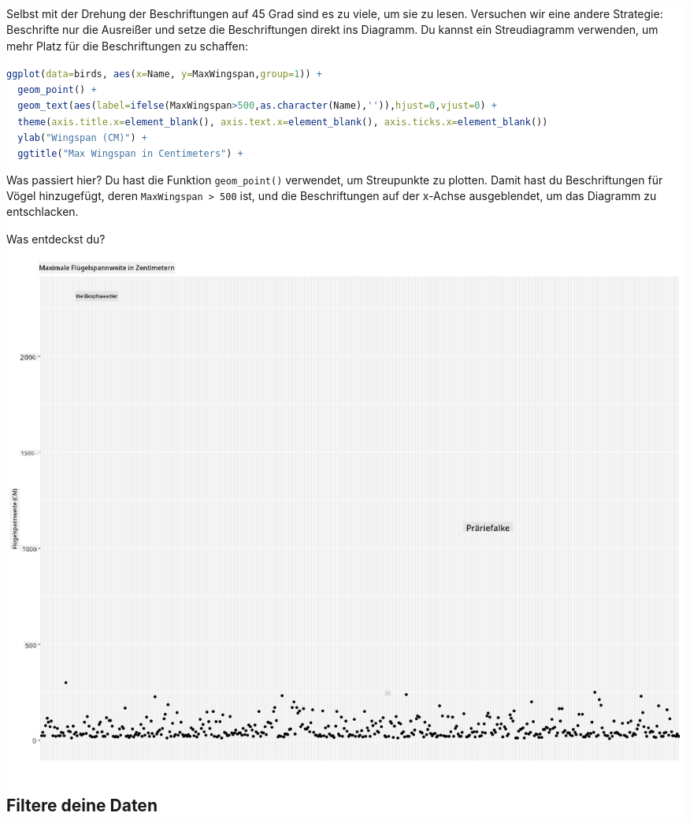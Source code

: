 Selbst mit der Drehung der Beschriftungen auf 45 Grad sind es zu viele, um sie zu lesen. Versuchen wir eine andere Strategie: Beschrifte nur die Ausreißer und setze die Beschriftungen direkt ins Diagramm. Du kannst ein Streudiagramm verwenden, um mehr Platz für die Beschriftungen zu schaffen:

```r
ggplot(data=birds, aes(x=Name, y=MaxWingspan,group=1)) +
  geom_point() +
  geom_text(aes(label=ifelse(MaxWingspan>500,as.character(Name),'')),hjust=0,vjust=0) + 
  theme(axis.title.x=element_blank(), axis.text.x=element_blank(), axis.ticks.x=element_blank())
  ylab("Wingspan (CM)") +
  ggtitle("Max Wingspan in Centimeters") + 
```  
Was passiert hier? Du hast die Funktion `geom_point()` verwendet, um Streupunkte zu plotten. Damit hast du Beschriftungen für Vögel hinzugefügt, deren `MaxWingspan > 500` ist, und die Beschriftungen auf der x-Achse ausgeblendet, um das Diagramm zu entschlacken.

Was entdeckst du?

![MaxWingspan-scatterplot](../../../../../translated_images/MaxWingspan-scatterplot.60dc9e0e19d32700283558f253841fdab5104abb62bc96f7d97f9c0ee857fa8b.de.png)

## Filtere deine Daten
